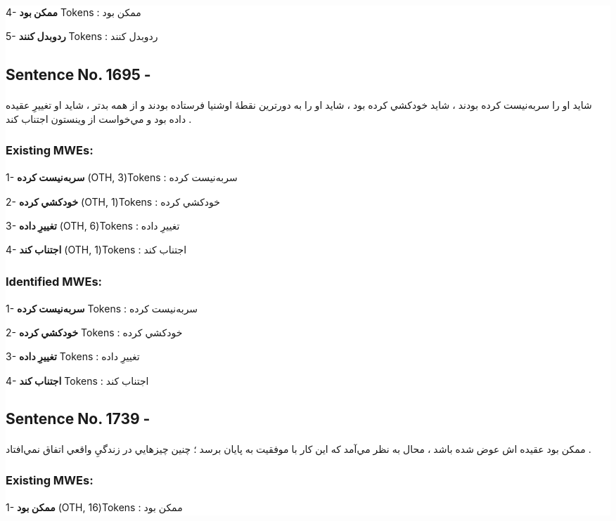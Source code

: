 4- **ممکن بود** Tokens : 
ممکن
بود

5- **ردوبدل کنند** Tokens : 
ردوبدل
کنند

## Sentence No. 1695 - 
شايد او را سربه‌نيست کرده بودند ، شايد خودکشي کرده بود ، شايد او را به دورترين نقطهٔ اوشنيا فرستاده بودند و از همه بدتر ، شايد او تغييرِ عقيده داده بود و مي‌خواست از وينستون اجتناب کند . 
### Existing MWEs: 
1- **سربه‌نيست کرده** (OTH, 3)Tokens : 
سربه‌نيست
کرده

2- **خودکشي کرده** (OTH, 1)Tokens : 
خودکشي
کرده

3- **تغييرِ داده** (OTH, 6)Tokens : 
تغييرِ
داده

4- **اجتناب کند** (OTH, 1)Tokens : 
اجتناب
کند

### Identified MWEs: 
1- **سربه‌نيست کرده** Tokens : 
سربه‌نيست
کرده

2- **خودکشي کرده** Tokens : 
خودکشي
کرده

3- **تغييرِ داده** Tokens : 
تغييرِ
داده

4- **اجتناب کند** Tokens : 
اجتناب
کند

## Sentence No. 1739 - 
ممکن بود عقيده اش عوض شده باشد ، محال به نظر مي‌آمد که اين کار با موفقيت به پايان برسد ؛ چنين چيزهايي در زندگيِ واقعي اتفاق نمي‌افتاد . 
### Existing MWEs: 
1- **ممکن بود** (OTH, 16)Tokens : 
ممکن
بود
